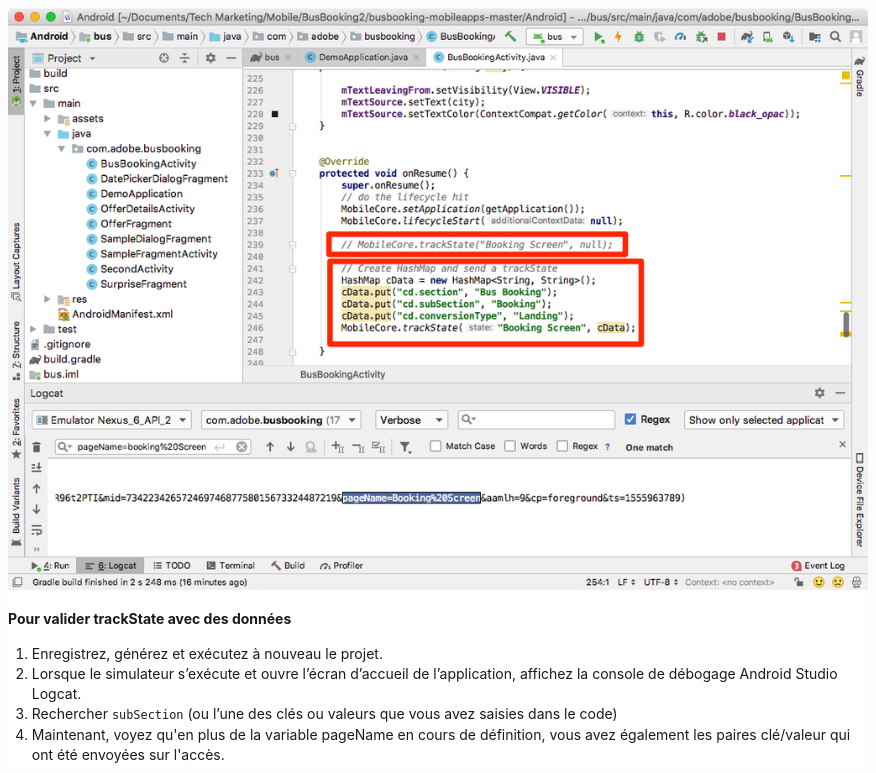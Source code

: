    ![Appel trackState avec données](images/android/mobile-analytics-trackStateWithData.png)

**Pour valider trackState avec des données**

1. Enregistrez, générez et exécutez à nouveau le projet.
1. Lorsque le simulateur s’exécute et ouvre l’écran d’accueil de l’application, affichez la console de débogage Android Studio Logcat.
1. Rechercher `subSection` (ou l’une des clés ou valeurs que vous avez saisies dans le code)
1. Maintenant, voyez qu'en plus de la variable pageName en cours de définition, vous avez également les paires clé/valeur qui ont été envoyées sur l'accès.
